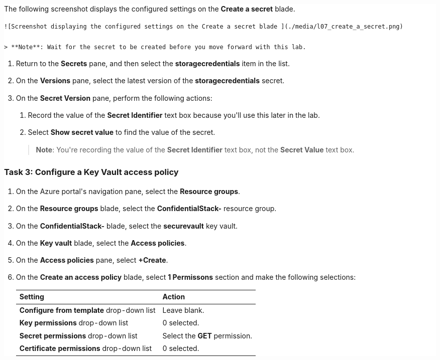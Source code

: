    The following screenshot displays the configured settings on the **Create a secret** blade.

    ![Screenshot displaying the configured settings on the Create a secret blade ](./media/l07_create_a_secret.png)

    > **Note**: Wait for the secret to be created before you move forward with this lab.

1. Return to the **Secrets** pane, and then select the **storagecredentials** item in the list.

1. On the **Versions** pane, select the latest version of the **storagecredentials** secret.

1. On the **Secret Version** pane, perform the following actions:

    1. Record the value of the **Secret Identifier** text box because you'll use this later in the lab.
    
    1. Select **Show secret value** to find the value of the secret.

   > **Note**: You're recording the value of the **Secret Identifier** text box, not the **Secret Value** text box.

### Task 3: Configure a Key Vault access policy

1. On the Azure portal's navigation pane, select the **Resource groups**.

1. On the **Resource groups** blade, select the **ConfidentialStack-<inject key="DeploymentID" enableCopy="false"/>** resource group.

1. On the **ConfidentialStack-<inject key="DeploymentID" enableCopy="false"/>** blade, select the **securevault<inject key="DeploymentID" enableCopy="false"/>** key vault.

1. On the **Key vault** blade, select the **Access policies**.

1. On the **Access policies** pane, select **+Create**.

1. On the **Create an access policy** blade, select **1 Permissons** section and make the following selections:

   | Setting                            | Action                                             |
   | ---------------------------------- | -------------------------------------------------- |
   | **Configure from template** drop-down list | Leave blank. |
   | **Key permissions** drop-down list | 0 selected.      |
   | **Secret permissions** drop-down list | Select the **GET** permission. |
   | **Certificate permissions** drop-down list | 0 selected. |
